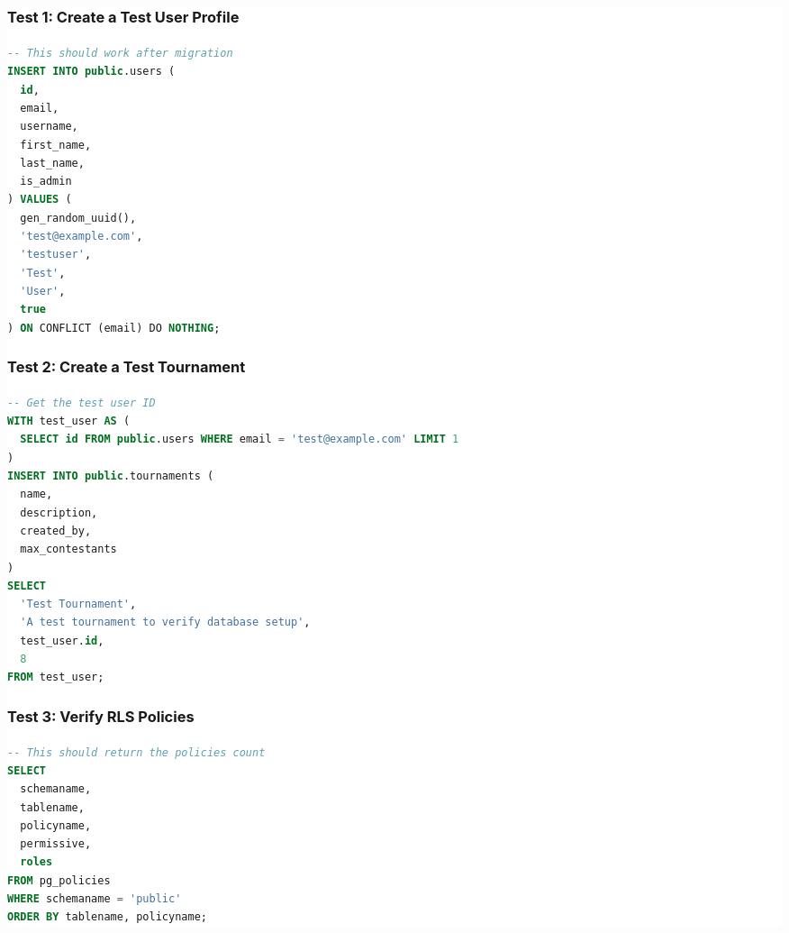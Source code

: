 ### Test 1: Create a Test User Profile

```sql
-- This should work after migration
INSERT INTO public.users (
  id, 
  email, 
  username, 
  first_name, 
  last_name, 
  is_admin
) VALUES (
  gen_random_uuid(),
  'test@example.com',
  'testuser',
  'Test',
  'User',
  true
) ON CONFLICT (email) DO NOTHING;
```

### Test 2: Create a Test Tournament

```sql
-- Get the test user ID
WITH test_user AS (
  SELECT id FROM public.users WHERE email = 'test@example.com' LIMIT 1
)
INSERT INTO public.tournaments (
  name,
  description,
  created_by,
  max_contestants
) 
SELECT 
  'Test Tournament',
  'A test tournament to verify database setup',
  test_user.id,
  8
FROM test_user;
```

### Test 3: Verify RLS Policies

```sql
-- This should return the policies count
SELECT 
  schemaname,
  tablename,
  policyname,
  permissive,
  roles
FROM pg_policies 
WHERE schemaname = 'public'
ORDER BY tablename, policyname;
```
